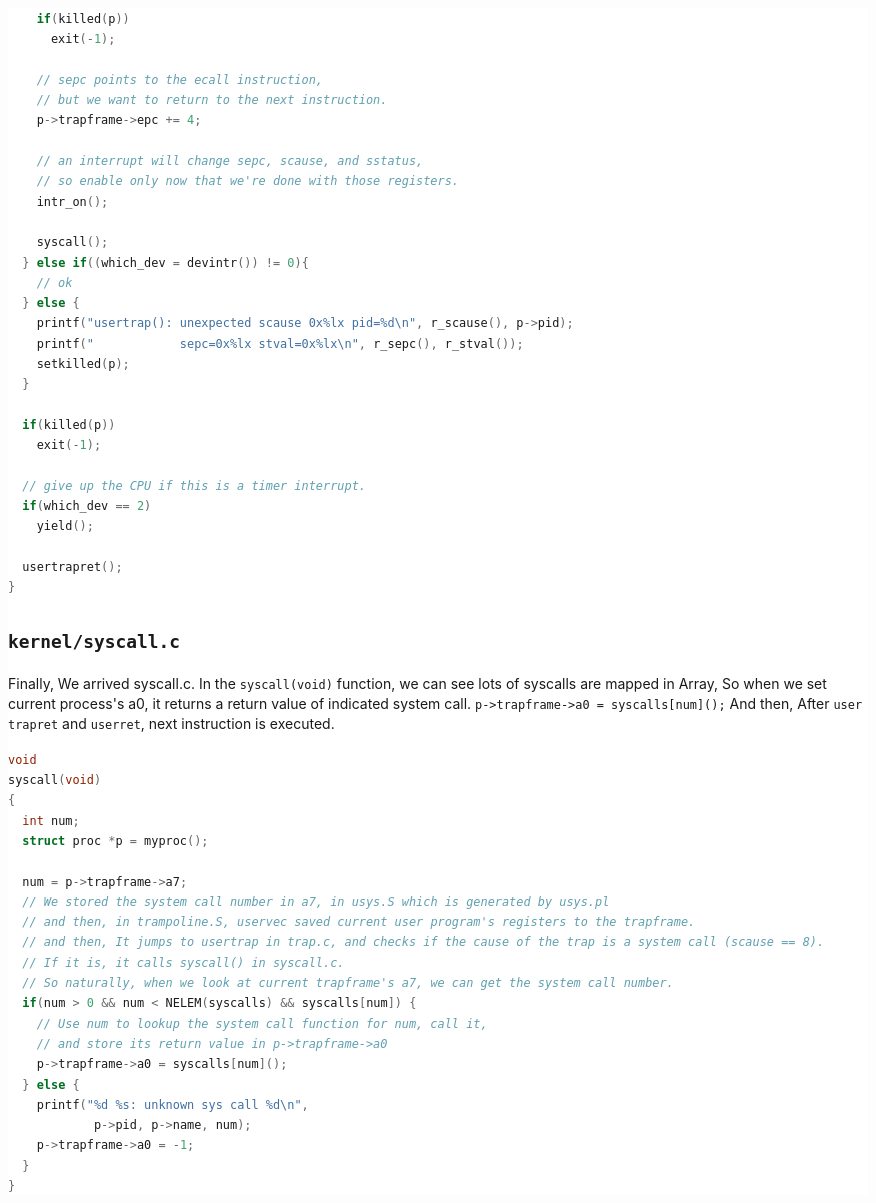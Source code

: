 ```c
    if(killed(p))
      exit(-1);

    // sepc points to the ecall instruction,
    // but we want to return to the next instruction.
    p->trapframe->epc += 4;

    // an interrupt will change sepc, scause, and sstatus,
    // so enable only now that we're done with those registers.
    intr_on();

    syscall();
  } else if((which_dev = devintr()) != 0){
    // ok
  } else {
    printf("usertrap(): unexpected scause 0x%lx pid=%d\n", r_scause(), p->pid);
    printf("            sepc=0x%lx stval=0x%lx\n", r_sepc(), r_stval());
    setkilled(p);
  }

  if(killed(p))
    exit(-1);

  // give up the CPU if this is a timer interrupt.
  if(which_dev == 2)
    yield();

  usertrapret();
}
```

## `kernel/syscall.c`

Finally, We arrived syscall.c.
In the `syscall(void)` function, we can see lots of syscalls are mapped in Array,
So when we set current process's a0, it returns a return value of indicated system call.
`p->trapframe->a0 = syscalls[num]();`
And then, After `usertrapret` and `userret`, next instruction is executed.

```c
void
syscall(void)
{
  int num;
  struct proc *p = myproc();

  num = p->trapframe->a7;
  // We stored the system call number in a7, in usys.S which is generated by usys.pl
  // and then, in trampoline.S, uservec saved current user program's registers to the trapframe.
  // and then, It jumps to usertrap in trap.c, and checks if the cause of the trap is a system call (scause == 8).
  // If it is, it calls syscall() in syscall.c.
  // So naturally, when we look at current trapframe's a7, we can get the system call number.
  if(num > 0 && num < NELEM(syscalls) && syscalls[num]) {
    // Use num to lookup the system call function for num, call it,
    // and store its return value in p->trapframe->a0
    p->trapframe->a0 = syscalls[num]();
  } else {
    printf("%d %s: unknown sys call %d\n",
            p->pid, p->name, num);
    p->trapframe->a0 = -1;
  }
}
```